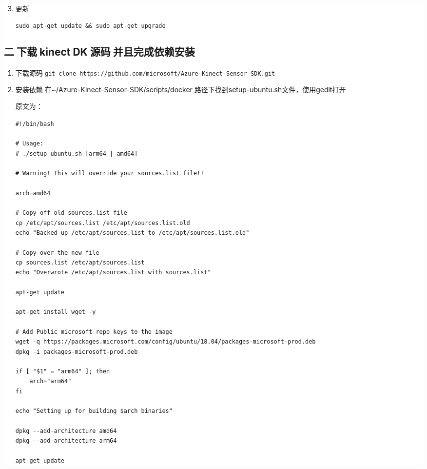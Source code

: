 
3. 更新

   `sudo apt-get update && sudo apt-get upgrade`
   
## 二 下载 kinect DK 源码 并且完成依赖安装
1. 下载源码
    `git clone https://github.com/microsoft/Azure-Kinect-Sensor-SDK.git`
2. 安装依赖
    在~/Azure-Kinect-Sensor-SDK/scripts/docker 路径下找到setup-ubuntu.sh文件，使用gedit打开
    
    原文为：
    ```
    #!/bin/bash

    # Usage:
    # ./setup-ubuntu.sh [arm64 | amd64]

    # Warning! This will override your sources.list file!!

    arch=amd64

    # Copy off old sources.list file
    cp /etc/apt/sources.list /etc/apt/sources.list.old
    echo "Backed up /etc/apt/sources.list to /etc/apt/sources.list.old"

    # Copy over the new file
    cp sources.list /etc/apt/sources.list
    echo "Overwrote /etc/apt/sources.list with sources.list"

    apt-get update

    apt-get install wget -y

    # Add Public microsoft repo keys to the image
    wget -q https://packages.microsoft.com/config/ubuntu/18.04/packages-microsoft-prod.deb
    dpkg -i packages-microsoft-prod.deb

    if [ "$1" = "arm64" ]; then
        arch="arm64"
    fi

    echo "Setting up for building $arch binaries"

    dpkg --add-architecture amd64
    dpkg --add-architecture arm64

    apt-get update
